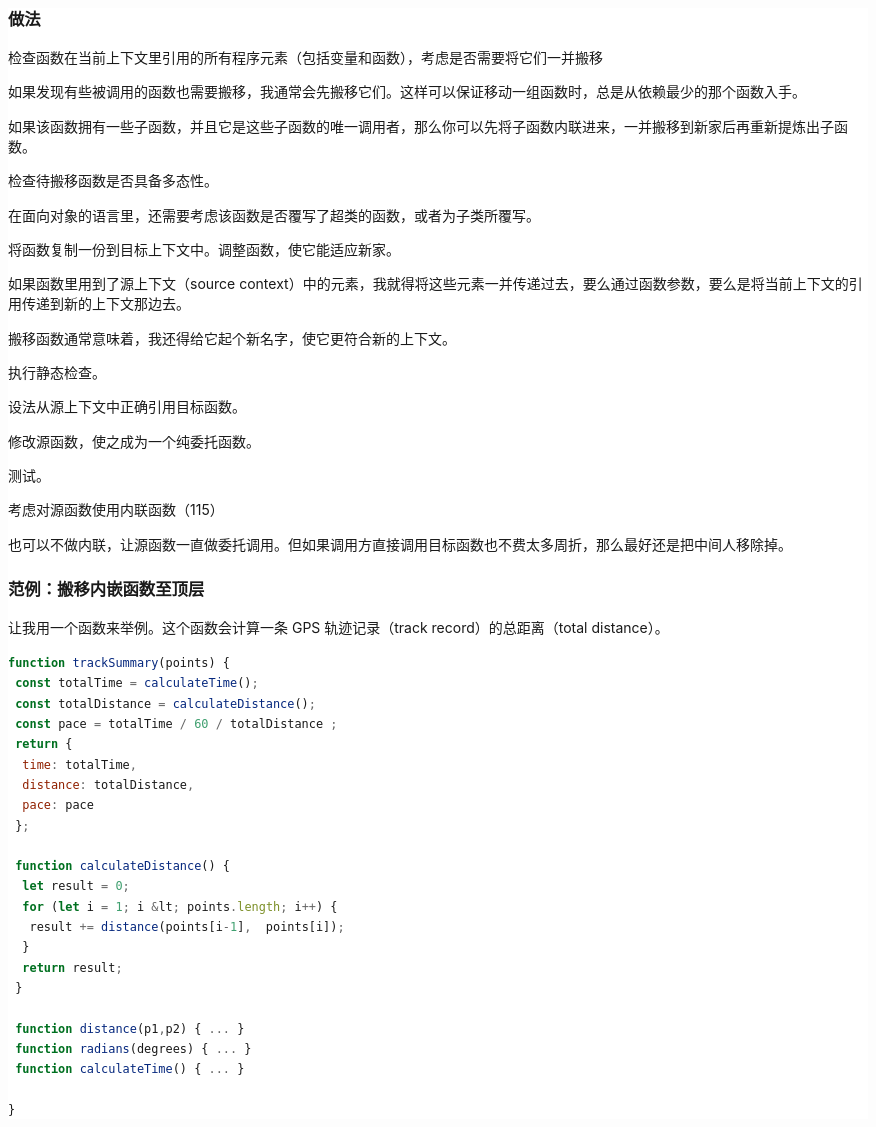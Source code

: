 ### 做法

检查函数在当前上下文里引用的所有程序元素（包括变量和函数），考虑是否需要将它们一并搬移

如果发现有些被调用的函数也需要搬移，我通常会先搬移它们。这样可以保证移动一组函数时，总是从依赖最少的那个函数入手。

如果该函数拥有一些子函数，并且它是这些子函数的唯一调用者，那么你可以先将子函数内联进来，一并搬移到新家后再重新提炼出子函数。

检查待搬移函数是否具备多态性。

在面向对象的语言里，还需要考虑该函数是否覆写了超类的函数，或者为子类所覆写。

将函数复制一份到目标上下文中。调整函数，使它能适应新家。

如果函数里用到了源上下文（source context）中的元素，我就得将这些元素一并传递过去，要么通过函数参数，要么是将当前上下文的引用传递到新的上下文那边去。

搬移函数通常意味着，我还得给它起个新名字，使它更符合新的上下文。

执行静态检查。

设法从源上下文中正确引用目标函数。

修改源函数，使之成为一个纯委托函数。

测试。

考虑对源函数使用内联函数（115）

也可以不做内联，让源函数一直做委托调用。但如果调用方直接调用目标函数也不费太多周折，那么最好还是把中间人移除掉。

### 范例：搬移内嵌函数至顶层

让我用一个函数来举例。这个函数会计算一条 GPS 轨迹记录（track record）的总距离（total distance）。

```js
function trackSummary(points) {
 const totalTime = calculateTime();
 const totalDistance = calculateDistance();
 const pace = totalTime / 60 / totalDistance ;
 return {
  time: totalTime,
  distance: totalDistance,
  pace: pace
 };

 function calculateDistance() {
  let result = 0;
  for (let i = 1; i &lt; points.length; i++) {
   result += distance(points[i-1],  points[i]);
  }
  return result;
 }

 function distance(p1,p2) { ... }
 function radians(degrees) { ... }
 function calculateTime() { ... }

}
```
